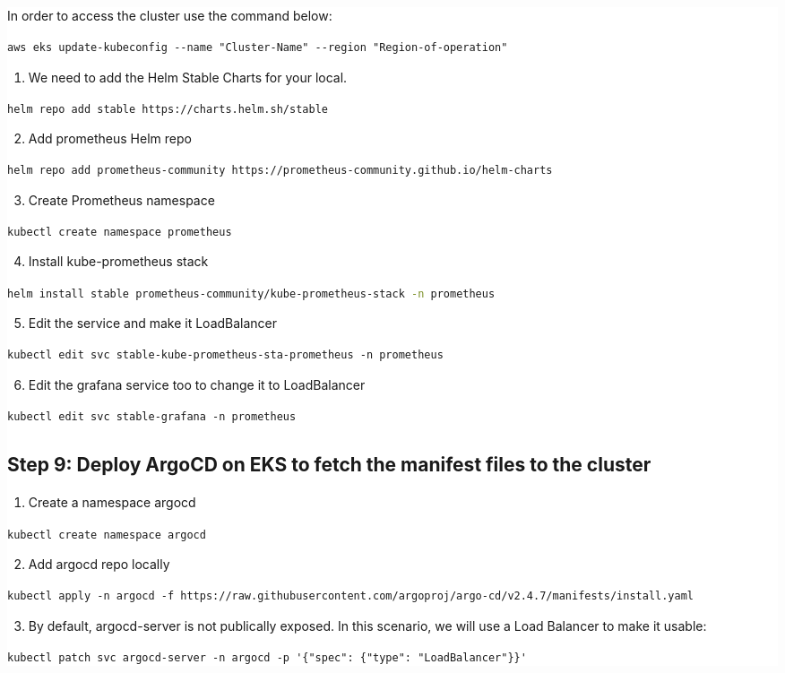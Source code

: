 In order to access the cluster use the command below:

```
aws eks update-kubeconfig --name "Cluster-Name" --region "Region-of-operation"
```

1. We need to add the Helm Stable Charts for your local.

```bash
helm repo add stable https://charts.helm.sh/stable
```

2. Add prometheus Helm repo

```bash
helm repo add prometheus-community https://prometheus-community.github.io/helm-charts
```

3. Create Prometheus namespace

```bash
kubectl create namespace prometheus
```

4. Install kube-prometheus stack

```bash
helm install stable prometheus-community/kube-prometheus-stack -n prometheus
```

5. Edit the service and make it LoadBalancer

```
kubectl edit svc stable-kube-prometheus-sta-prometheus -n prometheus
```

6. Edit the grafana service too to change it to LoadBalancer

```
kubectl edit svc stable-grafana -n prometheus
```

## Step 9: Deploy ArgoCD on EKS to fetch the manifest files to the cluster

1. Create a namespace argocd
```
kubectl create namespace argocd
```

2. Add argocd repo locally
```
kubectl apply -n argocd -f https://raw.githubusercontent.com/argoproj/argo-cd/v2.4.7/manifests/install.yaml
```

3. By default, argocd-server is not publically exposed. In this scenario, we will use a Load Balancer to make it usable:
```
kubectl patch svc argocd-server -n argocd -p '{"spec": {"type": "LoadBalancer"}}'
```
